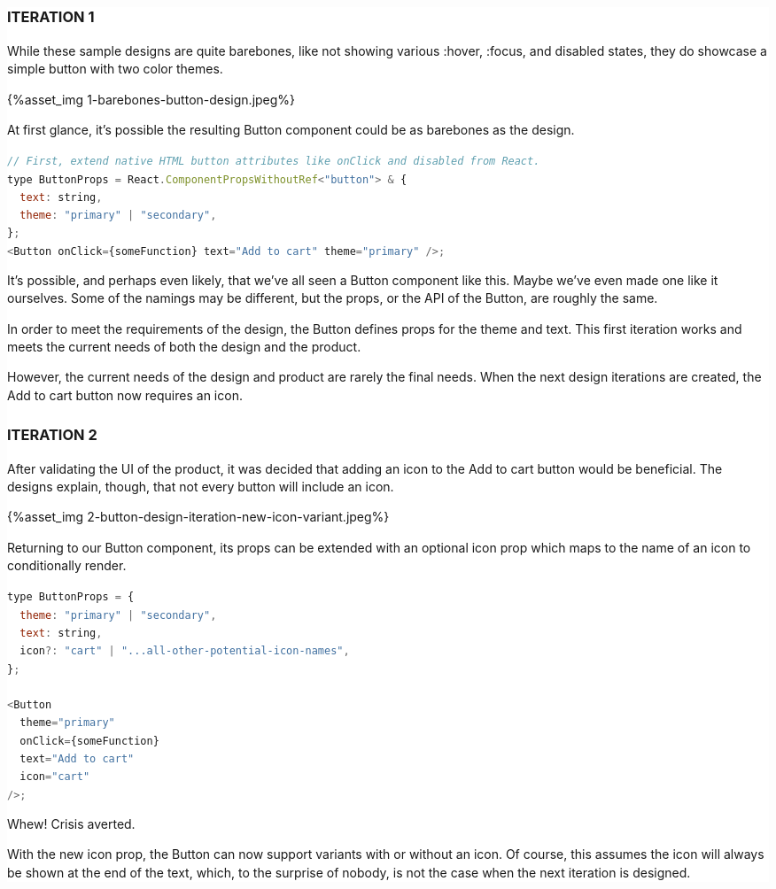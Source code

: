 ### ITERATION 1

While these sample designs are quite barebones, like not showing various :hover, :focus, and disabled states, they do showcase a simple button with two color themes.

{%asset_img 1-barebones-button-design.jpeg%}

At first glance, it’s possible the resulting Button component could be as barebones as the design.

```js
// First, extend native HTML button attributes like onClick and disabled from React.
type ButtonProps = React.ComponentPropsWithoutRef<"button"> & {
  text: string,
  theme: "primary" | "secondary",
};
<Button onClick={someFunction} text="Add to cart" theme="primary" />;
```

It’s possible, and perhaps even likely, that we’ve all seen a Button component like this. Maybe we’ve even made one like it ourselves. Some of the namings may be different, but the props, or the API of the Button, are roughly the same.

In order to meet the requirements of the design, the Button defines props for the theme and text. This first iteration works and meets the current needs of both the design and the product.

However, the current needs of the design and product are rarely the final needs. When the next design iterations are created, the Add to cart button now requires an icon.

### ITERATION 2

After validating the UI of the product, it was decided that adding an icon to the Add to cart button would be beneficial. The designs explain, though, that not every button will include an icon.

{%asset_img 2-button-design-iteration-new-icon-variant.jpeg%}

Returning to our Button component, its props can be extended with an optional icon prop which maps to the name of an icon to conditionally render.

```js
type ButtonProps = {
  theme: "primary" | "secondary",
  text: string,
  icon?: "cart" | "...all-other-potential-icon-names",
};

<Button
  theme="primary"
  onClick={someFunction}
  text="Add to cart"
  icon="cart"
/>;
```

Whew! Crisis averted.

With the new icon prop, the Button can now support variants with or without an icon. Of course, this assumes the icon will always be shown at the end of the text, which, to the surprise of nobody, is not the case when the next iteration is designed.
